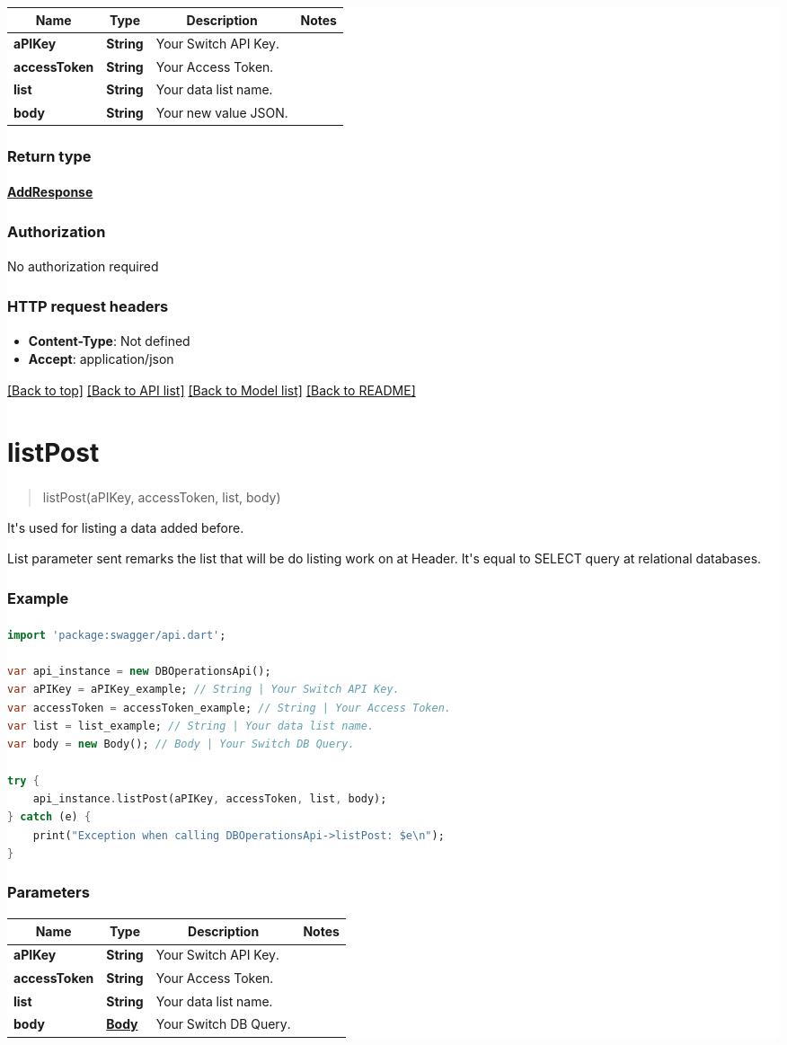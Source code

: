 Name | Type | Description  | Notes
------------- | ------------- | ------------- | -------------
 **aPIKey** | **String**| Your Switch API Key. | 
 **accessToken** | **String**| Your Access Token. | 
 **list** | **String**| Your data list name. | 
 **body** | **String**| Your new value JSON. | 

### Return type

[**AddResponse**](AddResponse.md)

### Authorization

No authorization required

### HTTP request headers

 - **Content-Type**: Not defined
 - **Accept**: application/json

[[Back to top]](#) [[Back to API list]](../README.md#documentation-for-api-endpoints) [[Back to Model list]](../README.md#documentation-for-models) [[Back to README]](../README.md)

# **listPost**
> listPost(aPIKey, accessToken, list, body)

It's used for listing a data added before.

List parameter sent remarks the list that will be do listing work on at Header. It's equal to SELECT query at relational databases. 

### Example 
```dart
import 'package:swagger/api.dart';

var api_instance = new DBOperationsApi();
var aPIKey = aPIKey_example; // String | Your Switch API Key.
var accessToken = accessToken_example; // String | Your Access Token.
var list = list_example; // String | Your data list name.
var body = new Body(); // Body | Your Switch DB Query.

try { 
    api_instance.listPost(aPIKey, accessToken, list, body);
} catch (e) {
    print("Exception when calling DBOperationsApi->listPost: $e\n");
}
```

### Parameters

Name | Type | Description  | Notes
------------- | ------------- | ------------- | -------------
 **aPIKey** | **String**| Your Switch API Key. | 
 **accessToken** | **String**| Your Access Token. | 
 **list** | **String**| Your data list name. | 
 **body** | [**Body**](Body.md)| Your Switch DB Query. | 
